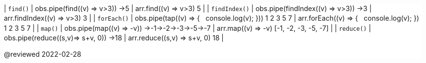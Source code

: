 | `find()` | <code-example format="typescript" hideCopy language="typescript"> obs.pipe(find((v) =&gt; v&gt;3)) </code-example> <code-example format="typescript" hideCopy language="typescript"> &rarr;5 </code-example> | <code-example format="typescript" hideCopy language="typescript"> arr.find((v) =&gt; v&gt;3) </code-example> <code-example format="typescript" hideCopy language="typescript"> 5 </code-example> |
| `findIndex()` | <code-example format="typescript" hideCopy language="typescript"> obs.pipe(findIndex((v) =&gt; v&gt;3)) </code-example> <code-example format="typescript" hideCopy language="typescript"> &rarr;3 </code-example> | <code-example format="typescript" hideCopy language="typescript"> arr.findIndex((v) =&gt; v&gt;3) </code-example> <code-example format="typescript" hideCopy language="typescript"> 3 </code-example> |
| `forEach()` | <code-example format="typescript" hideCopy language="typescript"> obs.pipe(tap((v) =&gt; { &NewLine; &nbsp; console.log(v); &NewLine; })) &NewLine; 1 &NewLine; 2 &NewLine; 3 &NewLine; 5 &NewLine; 7 </code-example> | <code-example format="typescript" hideCopy language="typescript"> arr.forEach((v) =&gt; { &NewLine; &nbsp; console.log(v); &NewLine; }) &NewLine; 1 &NewLine; 2 &NewLine; 3 &NewLine; 5 &NewLine; 7 </code-example> |
| `map()` | <code-example format="typescript" hideCopy language="typescript"> obs.pipe(map((v) =&gt; -v)) </code-example> <code-example format="typescript" hideCopy language="typescript"> &rarr;-1&rarr;-2&rarr;-3&rarr;-5&rarr;-7 </code-example> | <code-example format="typescript" hideCopy language="typescript"> arr.map((v) =&gt; -v) </code-example> <code-example format="typescript" hideCopy language="typescript"> [-1, -2, -3, -5, -7] </code-example> |
| `reduce()` | <code-example format="typescript" hideCopy language="typescript"> obs.pipe(reduce((s,v)=&gt; s+v, 0)) </code-example> <code-example format="typescript" hideCopy language="typescript"> &rarr;18 </code-example> | <code-example format="typescript" hideCopy language="typescript"> arr.reduce((s,v) =&gt; s+v, 0) </code-example> <code-example format="typescript" hideCopy language="typescript"> 18 </code-example> |







@reviewed 2022-02-28